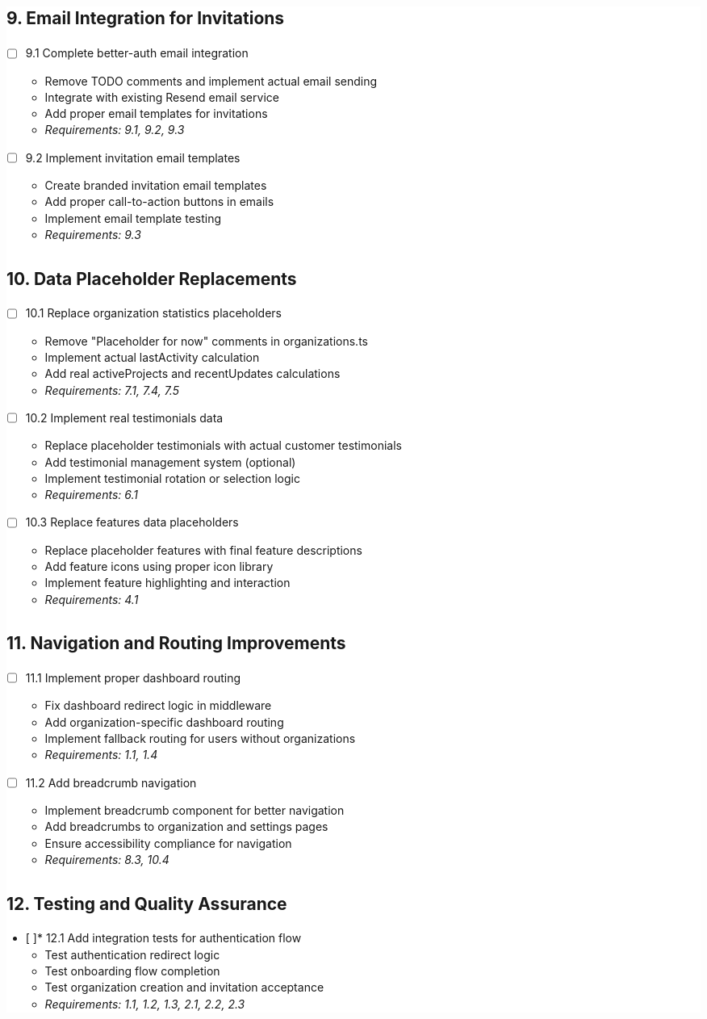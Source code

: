 ## 9. Email Integration for Invitations

- [ ] 9.1 Complete better-auth email integration
  - Remove TODO comments and implement actual email sending
  - Integrate with existing Resend email service
  - Add proper email templates for invitations
  - _Requirements: 9.1, 9.2, 9.3_

- [ ] 9.2 Implement invitation email templates
  - Create branded invitation email templates
  - Add proper call-to-action buttons in emails
  - Implement email template testing
  - _Requirements: 9.3_

## 10. Data Placeholder Replacements

- [ ] 10.1 Replace organization statistics placeholders
  - Remove "Placeholder for now" comments in organizations.ts
  - Implement actual lastActivity calculation
  - Add real activeProjects and recentUpdates calculations
  - _Requirements: 7.1, 7.4, 7.5_

- [ ] 10.2 Implement real testimonials data
  - Replace placeholder testimonials with actual customer testimonials
  - Add testimonial management system (optional)
  - Implement testimonial rotation or selection logic
  - _Requirements: 6.1_

- [ ] 10.3 Replace features data placeholders
  - Replace placeholder features with final feature descriptions
  - Add feature icons using proper icon library
  - Implement feature highlighting and interaction
  - _Requirements: 4.1_

## 11. Navigation and Routing Improvements

- [ ] 11.1 Implement proper dashboard routing
  - Fix dashboard redirect logic in middleware
  - Add organization-specific dashboard routing
  - Implement fallback routing for users without organizations
  - _Requirements: 1.1, 1.4_

- [ ] 11.2 Add breadcrumb navigation
  - Implement breadcrumb component for better navigation
  - Add breadcrumbs to organization and settings pages
  - Ensure accessibility compliance for navigation
  - _Requirements: 8.3, 10.4_

## 12. Testing and Quality Assurance

- [ ]\* 12.1 Add integration tests for authentication flow
  - Test authentication redirect logic
  - Test onboarding flow completion
  - Test organization creation and invitation acceptance
  - _Requirements: 1.1, 1.2, 1.3, 2.1, 2.2, 2.3_
